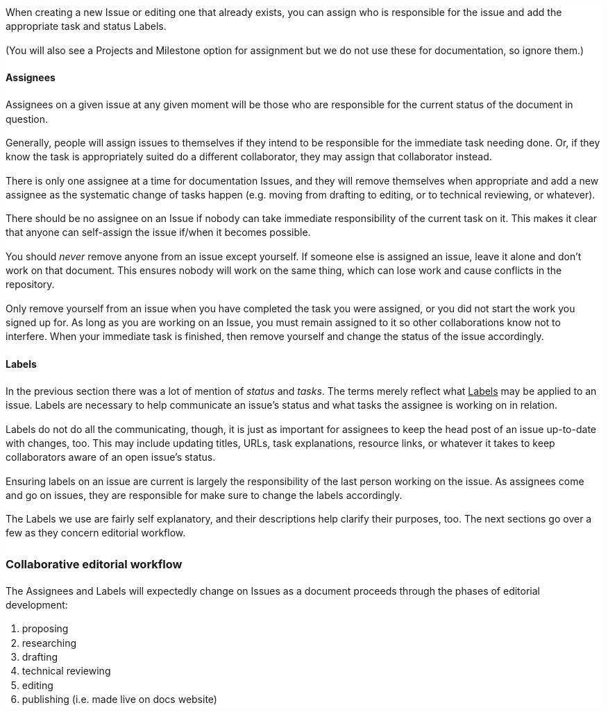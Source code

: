 When creating a new Issue or editing one that already exists, you can assign who is responsible for the issue and add the appropriate task and status Labels. 

(You will also see a Projects and Milestone option for assignment but we do not use these for documentation, so ignore them.)

#### Assignees

Assignees on a given issue at any given moment will be those who are responsible for the current status of the document in question.

Generally, people will assign issues to themselves if they intend to be responsible for the immediate task needing done. Or, if they know the task is appropriately suited do a different collaborator, they may assign that collaborator instead.

There is only one assignee at a time for documentation Issues, and they will remove themselves when appropriate and add a new assignee as the systematic change of tasks happen (e.g. moving from drafting to editing, or to technical reviewing, or whatever).

There should be no assignee on an Issue if nobody can take immediate responsibility of the current task on it. This makes it clear that anyone can self-assign the issue if/when it becomes possible.

You should *never* remove anyone from an issue except yourself. If someone else is assigned an issue, leave it alone and don’t work on that document. This ensures nobody will work on the same thing, which can lose work and cause conflicts in the repository.

Only remove yourself from an issue when you have completed the task you were assigned, or you did not start the work you signed up for. As long as you are working on an Issue, you must remain assigned to it so other collaborations know not to interfere. When your immediate task is finished, then remove yourself and change the status of the issue accordingly.  

#### Labels

In the previous section there was a lot of mention of *status* and *tasks*. The terms merely reflect what [Labels](https://github.com/textpattern/textpattern.github.io/labels) may be applied to an issue. Labels are necessary to help communicate an issue’s status and what tasks the assignee is working on in relation.

Labels do not do all the communicating, though, it is just as important for assignees to keep the head post of an issue up-to-date with changes, too. This may include updating titles, URLs, task explanations, resource links, or whatever it takes to keep collaborators aware of an open issue’s status.

Ensuring labels on an issue are current is largely the responsibility of the last person working on the issue. As assignees come and go on issues, they are responsible for make sure to change the labels accordingly.

The Labels we use are fairly self explanatory, and their descriptions help clarify their purposes, too. The next sections go over a few as they concern editorial workflow.

### Collaborative editorial workflow

The Assignees and Labels will expectedly change on Issues as a document proceeds through the phases of editorial development:

1. proposing
2. researching
3. drafting
4. technical reviewing
5. editing
6. publishing (i.e. made live on docs website)
